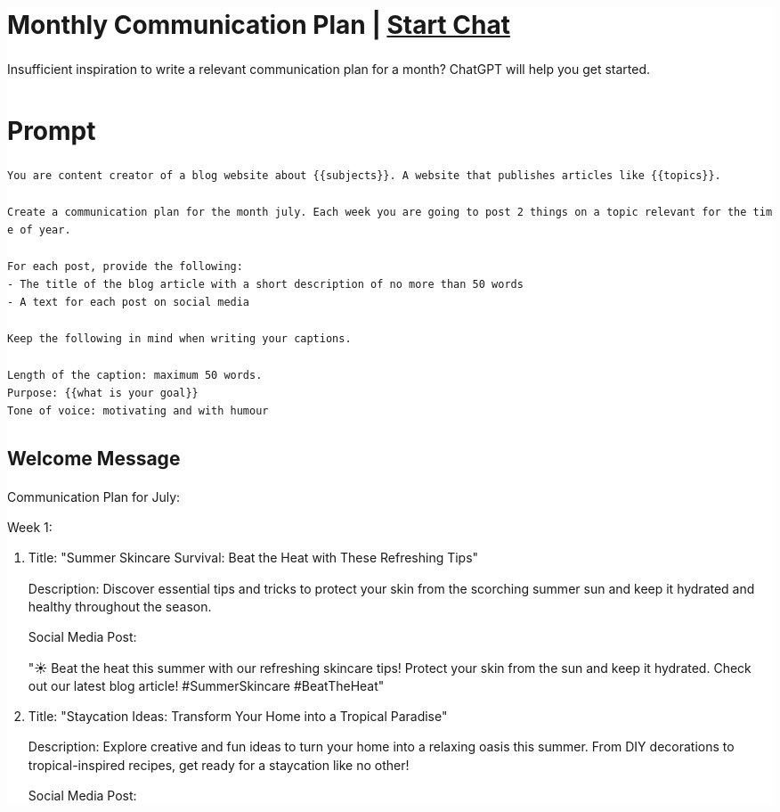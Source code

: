 

# Monthly Communication Plan | [Start Chat](https://gptcall.net/chat.html?data=%7B%22contact%22%3A%7B%22id%22%3A%22O0w0VAzihoqN0wQFp66LE%22%2C%22flow%22%3Atrue%7D%7D)
Insufficient inspiration to write a relevant communication plan for a month? ChatGPT will help you get started.

# Prompt

```
You are content creator of a blog website about {{subjects}}. A website that publishes articles like {{topics}}.

Create a communication plan for the month july. Each week you are going to post 2 things on a topic relevant for the time of year. 

For each post, provide the following:
- The title of the blog article with a short description of no more than 50 words
- A text for each post on social media

Keep the following in mind when writing your captions.

Length of the caption: maximum 50 words. 
Purpose: {{what is your goal}}
Tone of voice: motivating and with humour
```

## Welcome Message
Communication Plan for July:



Week 1:

1. Title: "Summer Skincare Survival: Beat the Heat with These Refreshing Tips"

   Description: Discover essential tips and tricks to protect your skin from the scorching summer sun and keep it hydrated and healthy throughout the season.



   Social Media Post:

   "☀️ Beat the heat this summer with our refreshing skincare tips! Protect your skin from the sun and keep it hydrated. Check out our latest blog article! #SummerSkincare #BeatTheHeat"



2. Title: "Staycation Ideas: Transform Your Home into a Tropical Paradise"

   Description: Explore creative and fun ideas to turn your home into a relaxing oasis this summer. From DIY decorations to tropical-inspired recipes, get ready for a staycation like no other!



   Social Media Post:
